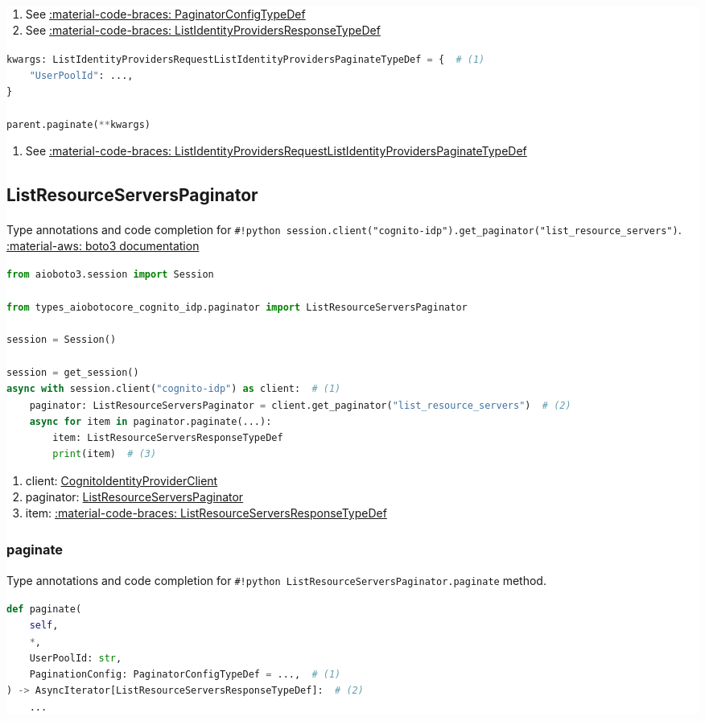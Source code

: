 1. See [:material-code-braces: PaginatorConfigTypeDef](./type_defs.md#paginatorconfigtypedef) 
2. See [:material-code-braces: ListIdentityProvidersResponseTypeDef](./type_defs.md#listidentityprovidersresponsetypedef) 


```python title="Usage example with kwargs"
kwargs: ListIdentityProvidersRequestListIdentityProvidersPaginateTypeDef = {  # (1)
    "UserPoolId": ...,
}

parent.paginate(**kwargs)
```

1. See [:material-code-braces: ListIdentityProvidersRequestListIdentityProvidersPaginateTypeDef](./type_defs.md#listidentityprovidersrequestlistidentityproviderspaginatetypedef) 
## ListResourceServersPaginator

Type annotations and code completion for `#!python session.client("cognito-idp").get_paginator("list_resource_servers")`.
[:material-aws: boto3 documentation](https://boto3.amazonaws.com/v1/documentation/api/latest/reference/services/cognito-idp.html#CognitoIdentityProvider.Paginator.ListResourceServers)

```python title="Usage example"
from aioboto3.session import Session

from types_aiobotocore_cognito_idp.paginator import ListResourceServersPaginator

session = Session()

session = get_session()
async with session.client("cognito-idp") as client:  # (1)
    paginator: ListResourceServersPaginator = client.get_paginator("list_resource_servers")  # (2)
    async for item in paginator.paginate(...):
        item: ListResourceServersResponseTypeDef
        print(item)  # (3)
```

1. client: [CognitoIdentityProviderClient](./client.md)
2. paginator: [ListResourceServersPaginator](./paginators.md#listresourceserverspaginator)
3. item: [:material-code-braces: ListResourceServersResponseTypeDef](./type_defs.md#listresourceserversresponsetypedef) 


### paginate

Type annotations and code completion for `#!python ListResourceServersPaginator.paginate` method.

```python title="Method definition"
def paginate(
    self,
    *,
    UserPoolId: str,
    PaginationConfig: PaginatorConfigTypeDef = ...,  # (1)
) -> AsyncIterator[ListResourceServersResponseTypeDef]:  # (2)
    ...
```
